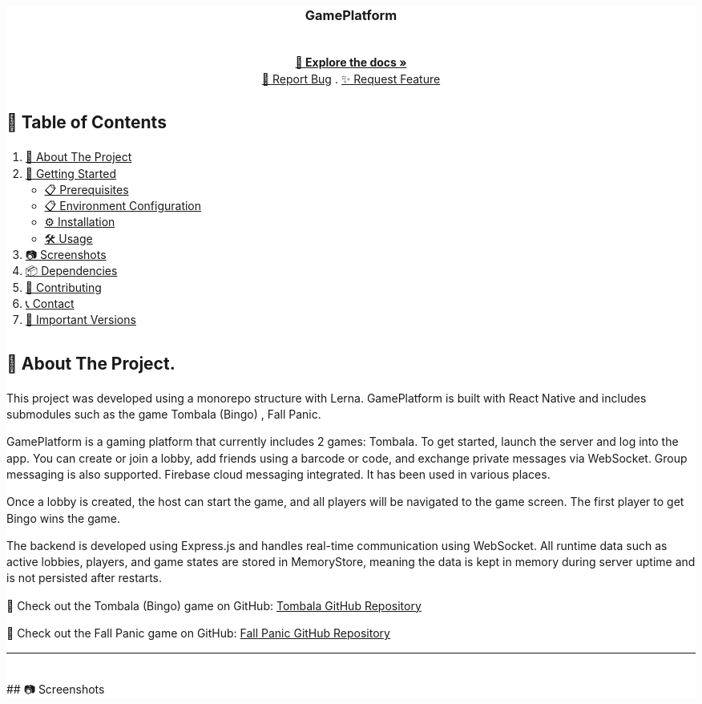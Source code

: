 <p align="center">
  <h3 align="center">GamePlatform</h3>
  <p align="center">
    <br/>
    <a href="https://github.com/FatihArslan-cmd/GamePlatform-Toyota32Bit"><strong>🌟 Explore the docs »</strong></a>
    <br/>
    <a href="https://github.com/FatihArslan-cmd/GamePlatform-Toyota32Bit/issues">🐛 Report Bug</a>
    .
    <a href="https://github.com/FatihArslan-cmd/GamePlatform-Toyota32Bit/issues">✨ Request Feature</a>
  </p>
</p>

## 📖 Table of Contents

1. [📘 About The Project](#about-the-project)
2. [🚀 Getting Started](#getting-started)
    - [📋 Prerequisites](#prerequisites)
    - [📋 Environment Configuration](#env)
    - [⚙️ Installation](#installation)
    - [🛠️ Usage](#usage)
3. [📷 Screenshots](#screenshots)
4. [📦 Dependencies](#dependencies)
5. [🤝 Contributing](#contributing)
6. [📞 Contact](#contact)
7. [📌 Important Versions](#important-versions)

## <a id="about-the-project"></a>📘 About The Project.

This project was developed using a monorepo structure with Lerna. GamePlatform is built with React Native and includes submodules such as the game Tombala (Bingo) , Fall Panic.

GamePlatform is a gaming platform that currently includes 2 games: Tombala. To get started, launch the server and log into the app. You can create or join a lobby, add friends using a barcode or code, and exchange private messages via WebSocket. Group messaging is also supported. Firebase cloud messaging integrated. It has been used in various places.

Once a lobby is created, the host can start the game, and all players will be navigated to the game screen. The first player to get Bingo wins the game.

The backend is developed using Express.js and handles real-time communication using WebSocket. All runtime data such as active lobbies, players, and game states are stored in MemoryStore, meaning the data is kept in memory during server uptime and is not persisted after restarts.

🔗 Check out the Tombala (Bingo) game on GitHub:
<a href="https://github.com/FatihArslan-cmd/Bingo" target="_blank">Tombala GitHub Repository</a>

🔗 Check out the Fall Panic game on GitHub:
<a href="https://github.com/FatihArslan-cmd/Fall-Panic#" target="_blank">Fall Panic GitHub Repository</a>
<hr>

<br/>
## <a id="screenshots"></a>📷 Screenshots
<br/>
